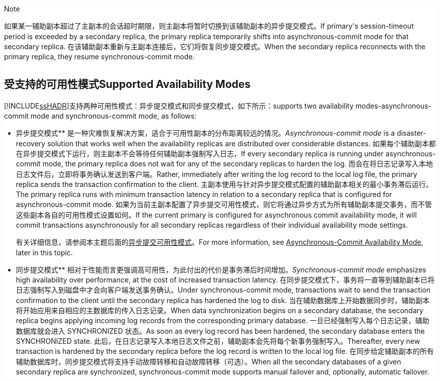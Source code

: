> [!NOTE]
>  <span data-ttu-id="fa0f2-108">如果某一辅助副本超过了主副本的会话超时期限，则主副本将暂时切换到该辅助副本的异步提交模式。</span><span class="sxs-lookup"><span data-stu-id="fa0f2-108">If primary's session-timeout period is exceeded by a secondary replica, the primary replica temporarily shifts into asynchronous-commit mode for that secondary replica.</span></span> <span data-ttu-id="fa0f2-109">在该辅助副本重新与主副本连接后，它们将恢复同步提交模式。</span><span class="sxs-lookup"><span data-stu-id="fa0f2-109">When the secondary replica reconnects with the primary replica, they resume synchronous-commit mode.</span></span>


##  <a name="supported-availability-modes"></a><a name="SupportedAvModes"></a> <span data-ttu-id="fa0f2-110">受支持的可用性模式</span><span class="sxs-lookup"><span data-stu-id="fa0f2-110">Supported Availability Modes</span></span>
 [!INCLUDE[ssHADR](../../../includes/sshadr-md.md)]<span data-ttu-id="fa0f2-111">支持两种可用性模式：异步提交模式和同步提交模式，如下所示：</span><span class="sxs-lookup"><span data-stu-id="fa0f2-111">supports two availability modes-asynchronous-commit mode and synchronous-commit mode, as follows:</span></span>

-   <span data-ttu-id="fa0f2-112">异步提交模式\*\* 是一种灾难恢复解决方案，适合于可用性副本的分布距离较远的情况。</span><span class="sxs-lookup"><span data-stu-id="fa0f2-112">*Asynchronous-commit mode* is a disaster-recovery solution that works well when the availability replicas are distributed over considerable distances.</span></span> <span data-ttu-id="fa0f2-113">如果每个辅助副本都在异步提交模式下运行，则主副本不会等待任何辅助副本强制写入日志，</span><span class="sxs-lookup"><span data-stu-id="fa0f2-113">If every secondary replica is running under asynchronous-commit mode, the primary replica does not wait for any of the secondary replicas to harden the log.</span></span> <span data-ttu-id="fa0f2-114">而会在将日志记录写入本地日志文件后，立即将事务确认发送到客户端。</span><span class="sxs-lookup"><span data-stu-id="fa0f2-114">Rather, immediately after writing the log record to the local log file, the primary replica sends the transaction confirmation to the client.</span></span> <span data-ttu-id="fa0f2-115">主副本使用与针对异步提交模式配置的辅助副本相关的最小事务滞后运行。</span><span class="sxs-lookup"><span data-stu-id="fa0f2-115">The primary replica runs with minimum transaction latency in relation to a secondary replica that is configured for asynchronous-commit mode.</span></span>  <span data-ttu-id="fa0f2-116">如果为当前主副本配置了异步提交可用性模式，则它将通过异步方式为所有辅助副本提交事务，而不管这些副本各自的可用性模式设置如何。</span><span class="sxs-lookup"><span data-stu-id="fa0f2-116">If the current primary is configured for asynchronous commit availability mode, it will commit transactions asynchronously for all secondary replicas regardless of their individual availability mode settings.</span></span>

     <span data-ttu-id="fa0f2-117">有关详细信息，请参阅本主题后面的[异步提交可用性模式](#AsyncCommitAvMode)。</span><span class="sxs-lookup"><span data-stu-id="fa0f2-117">For more information, see [Asynchronous-Commit Availability Mode](#AsyncCommitAvMode), later in this topic.</span></span>

-   <span data-ttu-id="fa0f2-118">同步提交模式\*\* 相对于性能而言更强调高可用性，为此付出的代价是事务滞后时间增加。</span><span class="sxs-lookup"><span data-stu-id="fa0f2-118">*Synchronous-commit mode* emphasizes high availability over performance, at the cost of increased transaction latency.</span></span> <span data-ttu-id="fa0f2-119">在同步提交模式下，事务将一直等到辅助副本已将日志强制写入到磁盘中才会向客户端发送事务确认。</span><span class="sxs-lookup"><span data-stu-id="fa0f2-119">Under synchronous-commit mode, transactions wait to send the transaction confirmation to the client until the secondary replica has hardened the log to disk.</span></span> <span data-ttu-id="fa0f2-120">当在辅助数据库上开始数据同步时，辅助副本将开始应用来自相应的主数据库的传入日志记录。</span><span class="sxs-lookup"><span data-stu-id="fa0f2-120">When data synchronization begins on a secondary database, the secondary replica begins applying incoming log records from the corresponding primary database.</span></span> <span data-ttu-id="fa0f2-121">一旦已经强制写入每个日志记录，辅助数据库就会进入 SYNCHRONIZED 状态。</span><span class="sxs-lookup"><span data-stu-id="fa0f2-121">As soon as every log record has been hardened, the secondary database enters the SYNCHRONIZED state.</span></span> <span data-ttu-id="fa0f2-122">此后，在日志记录写入本地日志文件之前，辅助副本会先将每个新事务强制写入。</span><span class="sxs-lookup"><span data-stu-id="fa0f2-122">Thereafter, every new transaction is hardened by the secondary replica before the log record is written to the local log file.</span></span> <span data-ttu-id="fa0f2-123">在同步给定辅助副本的所有辅助数据库时，同步提交模式将支持手动故障转移和自动故障转移（可选）。</span><span class="sxs-lookup"><span data-stu-id="fa0f2-123">When all the secondary databases of a given secondary replica are synchronized, synchronous-commit mode supports manual failover and, optionally, automatic failover.</span></span>
